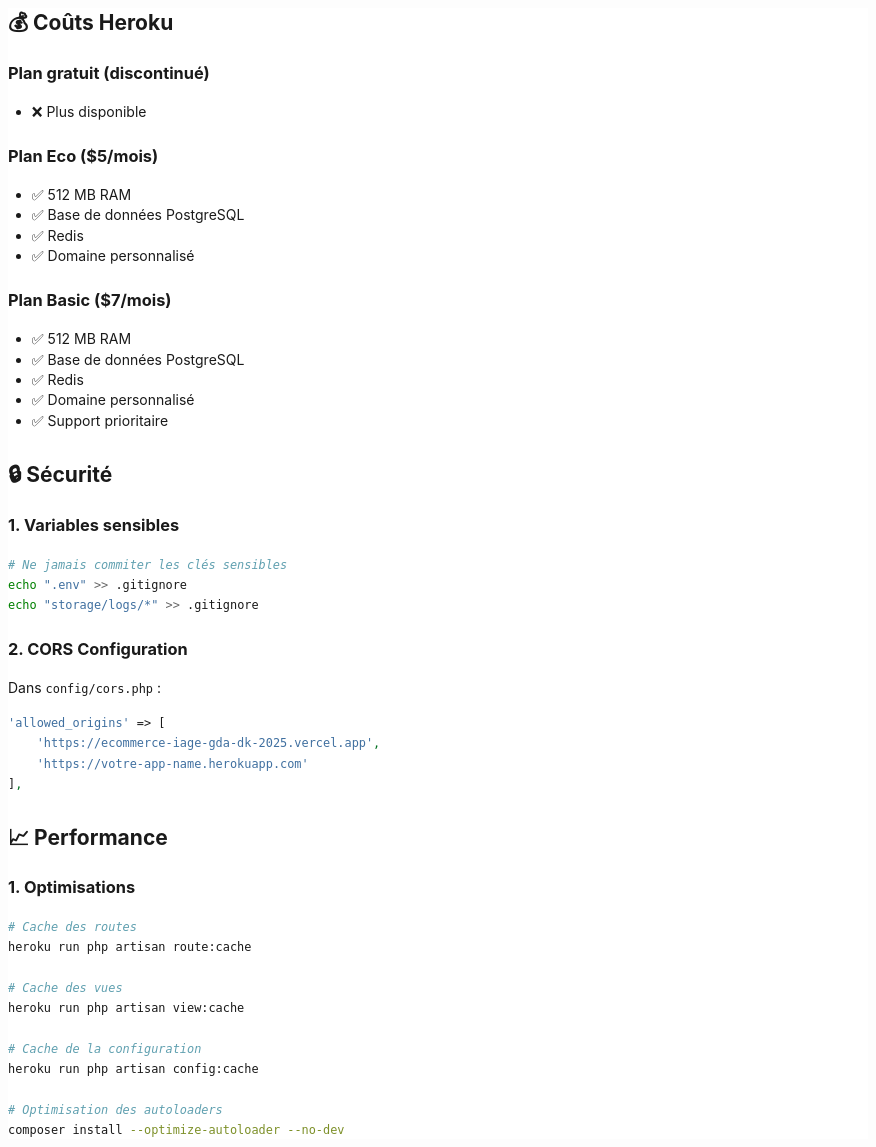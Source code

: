 ## 💰 Coûts Heroku

### Plan gratuit (discontinué)
- ❌ Plus disponible

### Plan Eco ($5/mois)
- ✅ 512 MB RAM
- ✅ Base de données PostgreSQL
- ✅ Redis
- ✅ Domaine personnalisé

### Plan Basic ($7/mois)
- ✅ 512 MB RAM
- ✅ Base de données PostgreSQL
- ✅ Redis
- ✅ Domaine personnalisé
- ✅ Support prioritaire

## 🔒 Sécurité

### 1. Variables sensibles
```bash
# Ne jamais commiter les clés sensibles
echo ".env" >> .gitignore
echo "storage/logs/*" >> .gitignore
```

### 2. CORS Configuration
Dans `config/cors.php` :
```php
'allowed_origins' => [
    'https://ecommerce-iage-gda-dk-2025.vercel.app',
    'https://votre-app-name.herokuapp.com'
],
```

## 📈 Performance

### 1. Optimisations
```bash
# Cache des routes
heroku run php artisan route:cache

# Cache des vues
heroku run php artisan view:cache

# Cache de la configuration
heroku run php artisan config:cache

# Optimisation des autoloaders
composer install --optimize-autoloader --no-dev
```
